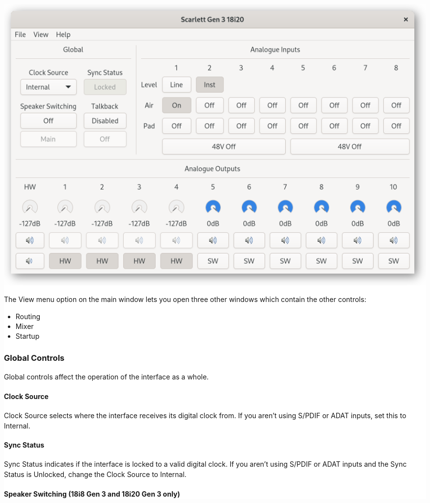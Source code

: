![Main Window](img/window-main.png)

The View menu option on the main window lets you open three other
windows which contain the other controls:
- Routing
- Mixer
- Startup

### Global Controls

Global controls affect the operation of the interface as a whole.

#### Clock Source

Clock Source selects where the interface receives its digital clock
from. If you aren’t using S/PDIF or ADAT inputs, set this to Internal.

#### Sync Status

Sync Status indicates if the interface is locked to a valid digital
clock. If you aren’t using S/PDIF or ADAT inputs and the Sync Status
is Unlocked, change the Clock Source to Internal.

#### Speaker Switching (18i8 Gen 3 and 18i20 Gen 3 only)
